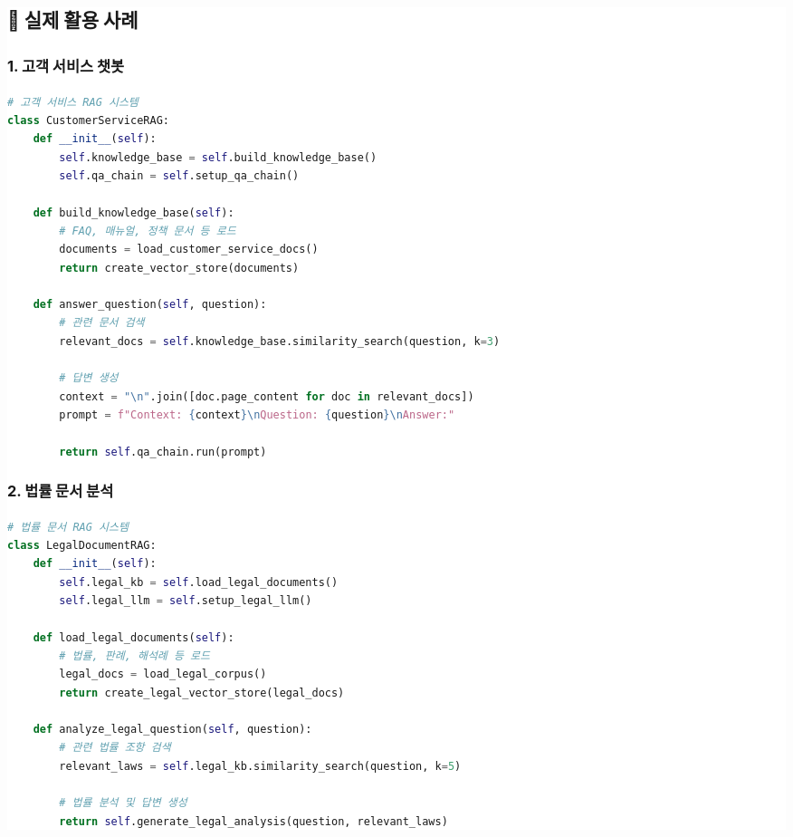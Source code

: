 ```python
```

## 🎯 실제 활용 사례

### 1. 고객 서비스 챗봇

```python
# 고객 서비스 RAG 시스템
class CustomerServiceRAG:
    def __init__(self):
        self.knowledge_base = self.build_knowledge_base()
        self.qa_chain = self.setup_qa_chain()
    
    def build_knowledge_base(self):
        # FAQ, 매뉴얼, 정책 문서 등 로드
        documents = load_customer_service_docs()
        return create_vector_store(documents)
    
    def answer_question(self, question):
        # 관련 문서 검색
        relevant_docs = self.knowledge_base.similarity_search(question, k=3)
        
        # 답변 생성
        context = "\n".join([doc.page_content for doc in relevant_docs])
        prompt = f"Context: {context}\nQuestion: {question}\nAnswer:"
        
        return self.qa_chain.run(prompt)
```

### 2. 법률 문서 분석

```python
# 법률 문서 RAG 시스템
class LegalDocumentRAG:
    def __init__(self):
        self.legal_kb = self.load_legal_documents()
        self.legal_llm = self.setup_legal_llm()
    
    def load_legal_documents(self):
        # 법률, 판례, 해석례 등 로드
        legal_docs = load_legal_corpus()
        return create_legal_vector_store(legal_docs)
    
    def analyze_legal_question(self, question):
        # 관련 법률 조항 검색
        relevant_laws = self.legal_kb.similarity_search(question, k=5)
        
        # 법률 분석 및 답변 생성
        return self.generate_legal_analysis(question, relevant_laws)
```
